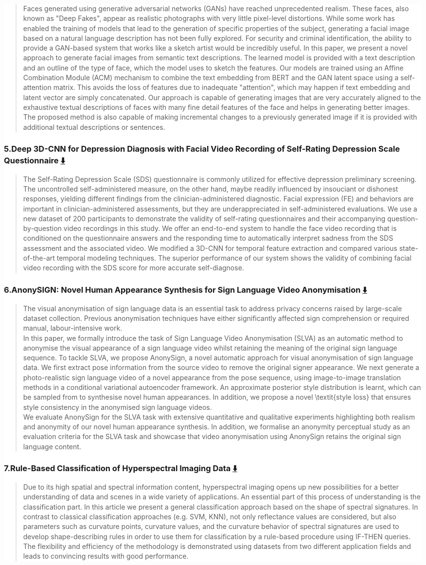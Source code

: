 >  Faces generated using generative adversarial networks (GANs) have reached unprecedented realism. These faces, also known as "Deep Fakes", appear as realistic photographs with very little pixel-level distortions. While some work has enabled the training of models that lead to the generation of specific properties of the subject, generating a facial image based on a natural language description has not been fully explored. For security and criminal identification, the ability to provide a GAN-based system that works like a sketch artist would be incredibly useful. In this paper, we present a novel approach to generate facial images from semantic text descriptions. The learned model is provided with a text description and an outline of the type of face, which the model uses to sketch the features. Our models are trained using an Affine Combination Module (ACM) mechanism to combine the text embedding from BERT and the GAN latent space using a self-attention matrix. This avoids the loss of features due to inadequate "attention", which may happen if text embedding and latent vector are simply concatenated. Our approach is capable of generating images that are very accurately aligned to the exhaustive textual descriptions of faces with many fine detail features of the face and helps in generating better images. The proposed method is also capable of making incremental changes to a previously generated image if it is provided with additional textual descriptions or sentences.      
### 5.Deep 3D-CNN for Depression Diagnosis with Facial Video Recording of Self-Rating Depression Scale Questionnaire  [ :arrow_down: ](https://arxiv.org/pdf/2107.10712.pdf)
>  The Self-Rating Depression Scale (SDS) questionnaire is commonly utilized for effective depression preliminary screening. The uncontrolled self-administered measure, on the other hand, maybe readily influenced by insouciant or dishonest responses, yielding different findings from the clinician-administered diagnostic. Facial expression (FE) and behaviors are important in clinician-administered assessments, but they are underappreciated in self-administered evaluations. We use a new dataset of 200 participants to demonstrate the validity of self-rating questionnaires and their accompanying question-by-question video recordings in this study. We offer an end-to-end system to handle the face video recording that is conditioned on the questionnaire answers and the responding time to automatically interpret sadness from the SDS assessment and the associated video. We modified a 3D-CNN for temporal feature extraction and compared various state-of-the-art temporal modeling techniques. The superior performance of our system shows the validity of combining facial video recording with the SDS score for more accurate self-diagnose.      
### 6.AnonySIGN: Novel Human Appearance Synthesis for Sign Language Video Anonymisation  [ :arrow_down: ](https://arxiv.org/pdf/2107.10685.pdf)
>  The visual anonymisation of sign language data is an essential task to address privacy concerns raised by large-scale dataset collection. Previous anonymisation techniques have either significantly affected sign comprehension or required manual, labour-intensive work. <br>In this paper, we formally introduce the task of Sign Language Video Anonymisation (SLVA) as an automatic method to anonymise the visual appearance of a sign language video whilst retaining the meaning of the original sign language sequence. To tackle SLVA, we propose AnonySign, a novel automatic approach for visual anonymisation of sign language data. We first extract pose information from the source video to remove the original signer appearance. We next generate a photo-realistic sign language video of a novel appearance from the pose sequence, using image-to-image translation methods in a conditional variational autoencoder framework. An approximate posterior style distribution is learnt, which can be sampled from to synthesise novel human appearances. In addition, we propose a novel \textit{style loss} that ensures style consistency in the anonymised sign language videos. <br>We evaluate AnonySign for the SLVA task with extensive quantitative and qualitative experiments highlighting both realism and anonymity of our novel human appearance synthesis. In addition, we formalise an anonymity perceptual study as an evaluation criteria for the SLVA task and showcase that video anonymisation using AnonySign retains the original sign language content.      
### 7.Rule-Based Classification of Hyperspectral Imaging Data  [ :arrow_down: ](https://arxiv.org/pdf/2107.10638.pdf)
>  Due to its high spatial and spectral information content, hyperspectral imaging opens up new possibilities for a better understanding of data and scenes in a wide variety of applications. An essential part of this process of understanding is the classification part. In this article we present a general classification approach based on the shape of spectral signatures. In contrast to classical classification approaches (e.g. SVM, KNN), not only reflectance values are considered, but also parameters such as curvature points, curvature values, and the curvature behavior of spectral signatures are used to develop shape-describing rules in order to use them for classification by a rule-based procedure using IF-THEN queries. The flexibility and efficiency of the methodology is demonstrated using datasets from two different application fields and leads to convincing results with good performance.      